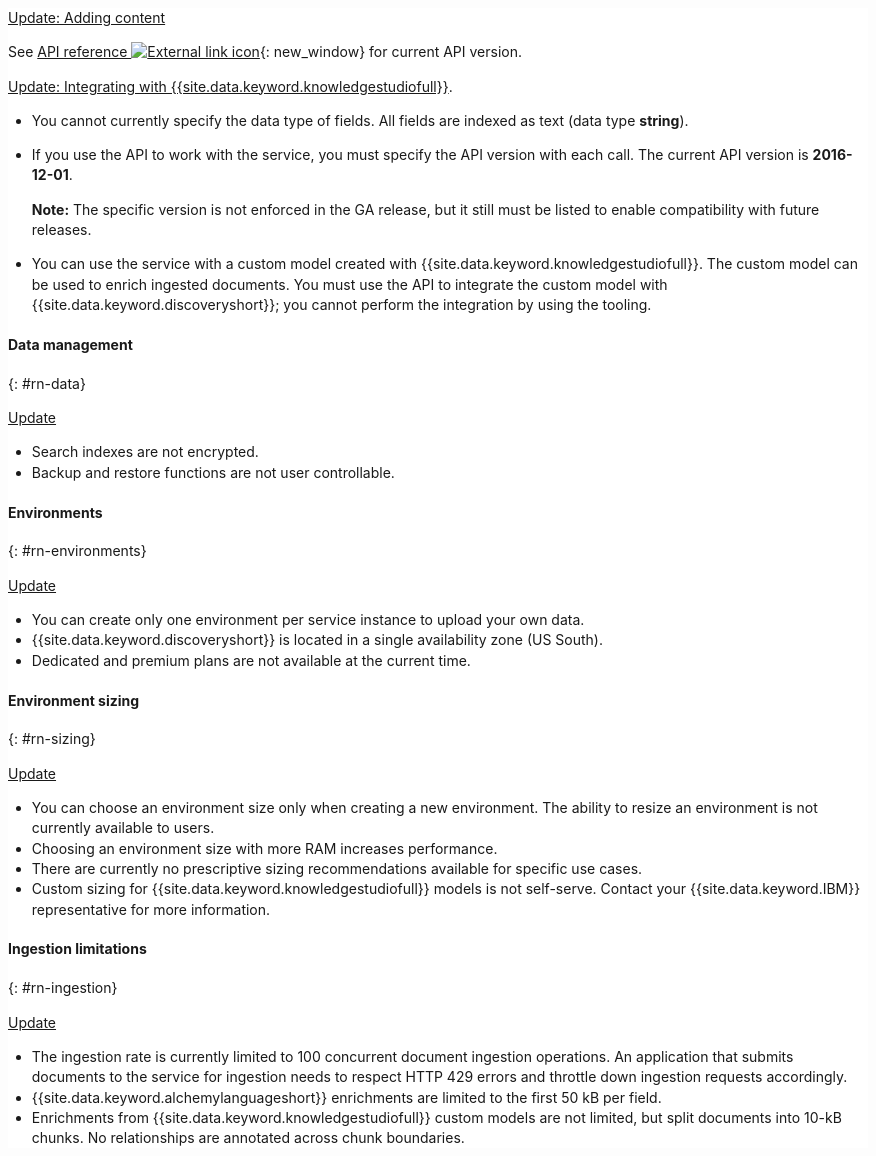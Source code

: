 [Update: Adding content](/docs/services/discovery?topic=discovery-addcontent#addcontent)

See [API reference ![External link icon](../../icons/launch-glyph.svg "External link icon")](https://{DomainName}/apidocs/discovery){: new_window} for current API version.

[Update: Integrating with {{site.data.keyword.knowledgestudiofull}}](/docs/services/discovery?topic=discovery-integrating-with-wks#integrating-with-wks).

-   You cannot currently specify the data type of fields. All fields are indexed as text (data type **string**). 
-   If you use the API to work with the service, you must specify the API version with each call. The current API version is **2016-12-01**. 

    **Note:** The specific version is not enforced in the GA release, but it still must be listed to enable compatibility with future releases.

-   You can use the service with a custom model created with {{site.data.keyword.knowledgestudiofull}}. The custom model can be used to enrich ingested documents. You must use the API to integrate the custom model with {{site.data.keyword.discoveryshort}}; you cannot perform the integration by using the tooling.

#### Data management
{: #rn-data}

[Update](/docs/services/discovery?topic=discovery-discovery-pricing-plans#discovery-pricing-plans)

-   Search indexes are not encrypted.
-   Backup and restore functions are not user controllable.

#### Environments
{: #rn-environments}

[Update](/docs/services/discovery?topic=discovery-discovery-pricing-plans#discovery-pricing-plans)

-   You can create only one environment per service instance to upload your own data.
-   {{site.data.keyword.discoveryshort}} is located in a single availability zone (US South).
-   Dedicated and premium plans are not available at the current time.

#### Environment sizing
{: #rn-sizing}

[Update](/docs/services/discovery?topic=discovery-discovery-pricing-plans#discovery-pricing-plans)

-   You can choose an environment size only when creating a new environment. The ability to resize an environment is not currently available to users.
-   Choosing an environment size with more RAM increases performance.
-   There are currently no prescriptive sizing recommendations available for specific use cases.
-   Custom sizing for {{site.data.keyword.knowledgestudiofull}} models is not self-serve. Contact your {{site.data.keyword.IBM}} representative for more information.

#### Ingestion limitations
{: #rn-ingestion}

[Update](/docs/services/discovery?topic=discovery-discovery-pricing-plans#discovery-pricing-plans)

-   The ingestion rate is currently limited to 100 concurrent document ingestion operations. An application that submits documents to the service for ingestion needs to respect HTTP 429 errors and throttle down ingestion requests accordingly.
-   {{site.data.keyword.alchemylanguageshort}} enrichments are limited to the first 50 kB per field.
-   Enrichments from {{site.data.keyword.knowledgestudiofull}} custom models are not limited, but split documents into 10-kB chunks. No relationships are annotated across chunk boundaries.

